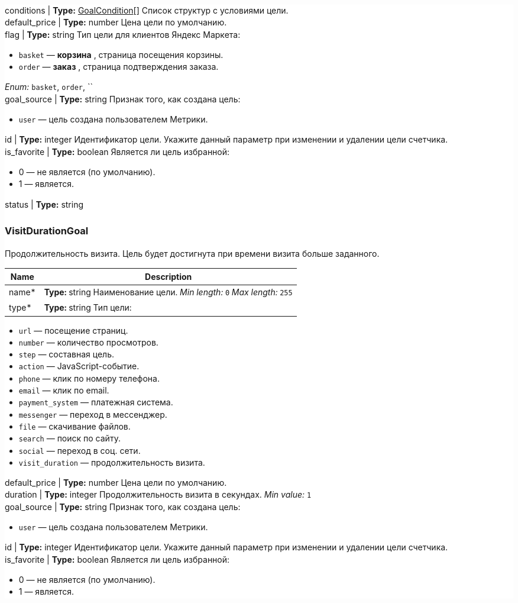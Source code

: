   
conditions |  **Type:** [GoalCondition](editgoal.md)[] Список структур с условиями цели.  
default_price |  **Type:** number<double> Цена цели по умолчанию.  
flag |  **Type:** string Тип цели для клиентов Яндекс Маркета:

  * `basket` — **корзина** , страница посещения корзины.
  * `order` — **заказ** , страница подтверждения заказа.

_Enum:_ `basket`, `order`, ``  
goal_source |  **Type:** string Признак того, как создана цель:

  * `user` — цель создана пользователем Метрики.
  
id |  **Type:** integer<int64> Идентификатор цели. Укажите данный параметр при изменении и удалении цели счетчика.  
is_favorite |  **Type:** boolean Является ли цель избранной:

  * 0 ― не является (по умолчанию).
  * 1 ― является.

  
status |  **Type:** string  
  
### [](ru/management/openapi/goal/editGoal#visitdurationgoal)VisitDurationGoal

Продолжительность визита. Цель будет достигнута при времени визита больше заданного.

**Name** |  **Description**  
---|---  
name* |  **Type:** string Наименование цели. _Min length:_ `0` _Max length:_ `255`  
type* |  **Type:** string Тип цели:

  * `url` — посещение страниц.
  * `number` — количество просмотров.
  * `step` — составная цель.
  * `action` — JavaScript-событие.
  * `phone` — клик по номеру телефона.
  * `email` — клик по email.
  * `payment_system` — платежная система.
  * `messenger` — переход в мессенджер.
  * `file` — скачивание файлов.
  * `search` — поиск по сайту.
  * `social` — переход в соц. сети.
  * `visit_duration` — продолжительность визита.

  
default_price |  **Type:** number<double> Цена цели по умолчанию.  
duration |  **Type:** integer<int32> Продолжительность визита в секундах. _Min value:_ `1`  
goal_source |  **Type:** string Признак того, как создана цель:

  * `user` — цель создана пользователем Метрики.
  
id |  **Type:** integer<int64> Идентификатор цели. Укажите данный параметр при изменении и удалении цели счетчика.  
is_favorite |  **Type:** boolean Является ли цель избранной:

  * 0 ― не является (по умолчанию).
  * 1 ― является.
